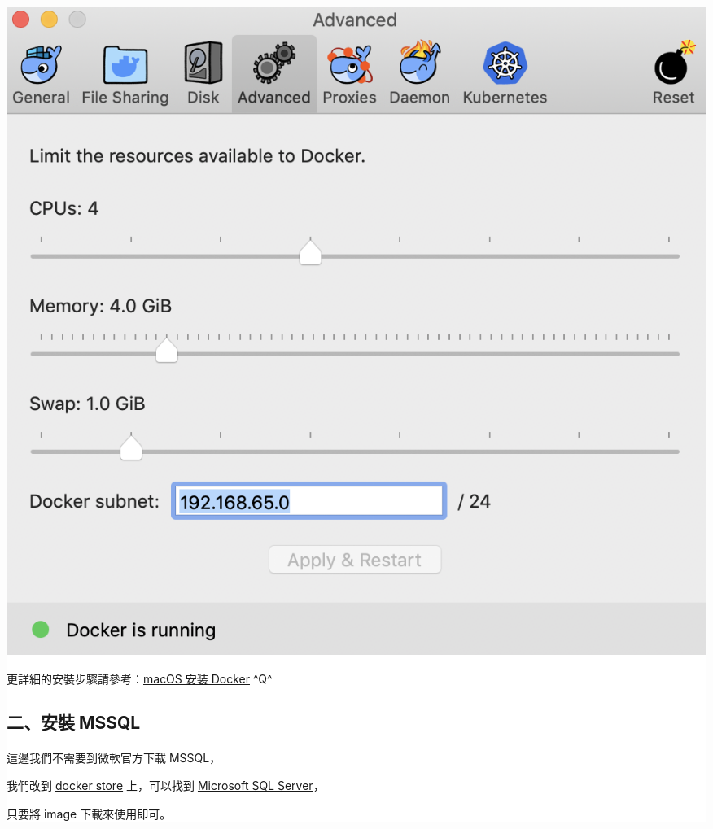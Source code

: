 ![1541908711_01531.png](https://raw.githubusercontent.com/explooosion/blogs/refs/heads/main/docs/images/2018-11-10_Docker%20-%20%E5%9C%A8%20Mac%20%E4%B8%8A%E5%AE%89%E8%A3%9D%20MSSQL%20%E7%9A%84%E6%90%96%E5%85%89%E5%90%A7%EF%BC%81/1541908711_01531.png)

更詳細的安裝步驟請參考：[macOS 安装 Docker](https://yeasy.gitbooks.io/docker_practice/install/mac.html) ^Q^

二、安裝 MSSQL
----------

這邊我們不需要到微軟官方下載 MSSQL，

我們改到 [docker store](https://docs.docker.com) 上，可以找到 [Microsoft SQL Server](https://store.docker.com/images/mssql-server-linux)，

只要將 image 下載來使用即可。
